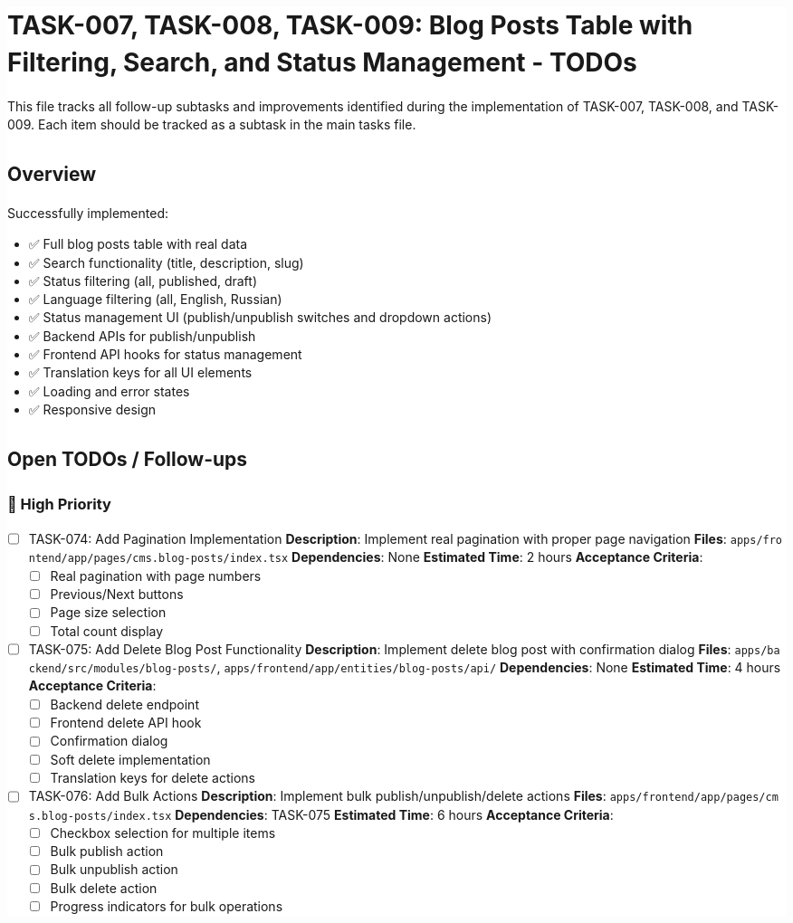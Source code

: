 # TASK-007, TASK-008, TASK-009: Blog Posts Table with Filtering, Search, and Status Management - TODOs

This file tracks all follow-up subtasks and improvements identified during the implementation of TASK-007, TASK-008, and TASK-009. Each item should be tracked as a subtask in the main tasks file.

## Overview
Successfully implemented:
- ✅ Full blog posts table with real data
- ✅ Search functionality (title, description, slug)
- ✅ Status filtering (all, published, draft)
- ✅ Language filtering (all, English, Russian)
- ✅ Status management UI (publish/unpublish switches and dropdown actions)
- ✅ Backend APIs for publish/unpublish
- ✅ Frontend API hooks for status management
- ✅ Translation keys for all UI elements
- ✅ Loading and error states
- ✅ Responsive design

## Open TODOs / Follow-ups

### 🔴 High Priority

- [ ] TASK-074: Add Pagination Implementation
  **Description**: Implement real pagination with proper page navigation
  **Files**: `apps/frontend/app/pages/cms.blog-posts/index.tsx`
  **Dependencies**: None
  **Estimated Time**: 2 hours
  **Acceptance Criteria**:
  - [ ] Real pagination with page numbers
  - [ ] Previous/Next buttons
  - [ ] Page size selection
  - [ ] Total count display

- [ ] TASK-075: Add Delete Blog Post Functionality
  **Description**: Implement delete blog post with confirmation dialog
  **Files**: `apps/backend/src/modules/blog-posts/`, `apps/frontend/app/entities/blog-posts/api/`
  **Dependencies**: None
  **Estimated Time**: 4 hours
  **Acceptance Criteria**:
  - [ ] Backend delete endpoint
  - [ ] Frontend delete API hook
  - [ ] Confirmation dialog
  - [ ] Soft delete implementation
  - [ ] Translation keys for delete actions

- [ ] TASK-076: Add Bulk Actions
  **Description**: Implement bulk publish/unpublish/delete actions
  **Files**: `apps/frontend/app/pages/cms.blog-posts/index.tsx`
  **Dependencies**: TASK-075
  **Estimated Time**: 6 hours
  **Acceptance Criteria**:
  - [ ] Checkbox selection for multiple items
  - [ ] Bulk publish action
  - [ ] Bulk unpublish action
  - [ ] Bulk delete action
  - [ ] Progress indicators for bulk operations
